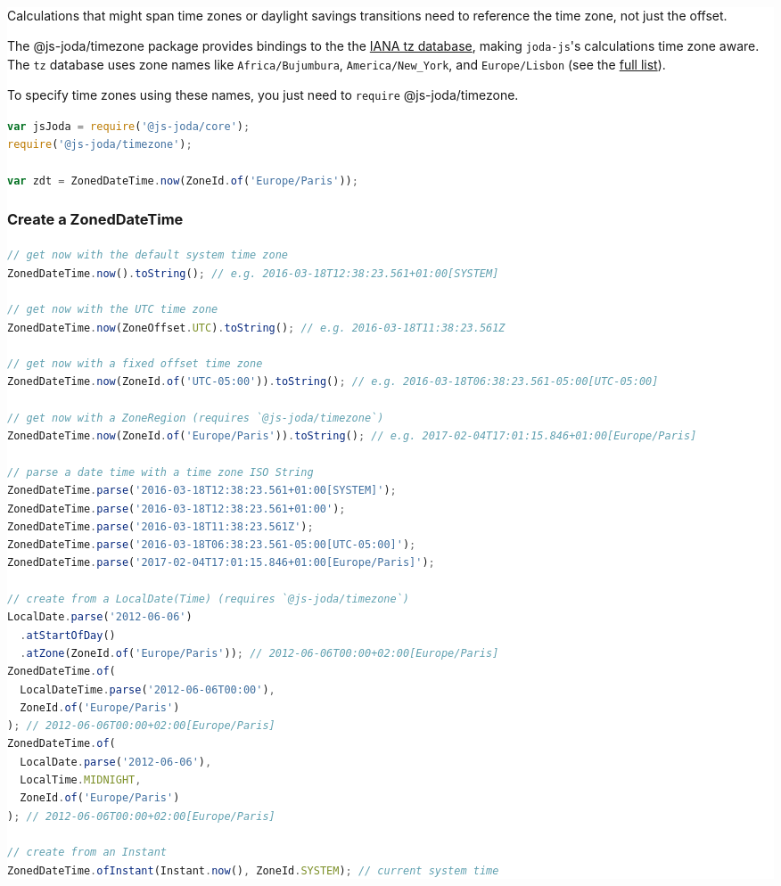 Calculations that might span time zones or daylight savings transitions need to reference the time zone, not just the offset.

The @js-joda/timezone package provides bindings to the the [IANA tz database](https://www.iana.org/time-zones), making `joda-js`'s calculations time zone aware. The `tz` database uses zone names like `Africa/Bujumbura`, `America/New_York`, and `Europe/Lisbon` (see the [full list](https://en.wikipedia.org/wiki/List_of_tz_database_time_zones)).

To specify time zones using these names, you just need to `require` @js-joda/timezone.

```javascript
var jsJoda = require('@js-joda/core');
require('@js-joda/timezone');

var zdt = ZonedDateTime.now(ZoneId.of('Europe/Paris'));
```

### Create a ZonedDateTime

```javascript
// get now with the default system time zone
ZonedDateTime.now().toString(); // e.g. 2016-03-18T12:38:23.561+01:00[SYSTEM]

// get now with the UTC time zone
ZonedDateTime.now(ZoneOffset.UTC).toString(); // e.g. 2016-03-18T11:38:23.561Z

// get now with a fixed offset time zone
ZonedDateTime.now(ZoneId.of('UTC-05:00')).toString(); // e.g. 2016-03-18T06:38:23.561-05:00[UTC-05:00]

// get now with a ZoneRegion (requires `@js-joda/timezone`)
ZonedDateTime.now(ZoneId.of('Europe/Paris')).toString(); // e.g. 2017-02-04T17:01:15.846+01:00[Europe/Paris]

// parse a date time with a time zone ISO String
ZonedDateTime.parse('2016-03-18T12:38:23.561+01:00[SYSTEM]');
ZonedDateTime.parse('2016-03-18T12:38:23.561+01:00');
ZonedDateTime.parse('2016-03-18T11:38:23.561Z');
ZonedDateTime.parse('2016-03-18T06:38:23.561-05:00[UTC-05:00]');
ZonedDateTime.parse('2017-02-04T17:01:15.846+01:00[Europe/Paris]');

// create from a LocalDate(Time) (requires `@js-joda/timezone`)
LocalDate.parse('2012-06-06')
  .atStartOfDay()
  .atZone(ZoneId.of('Europe/Paris')); // 2012-06-06T00:00+02:00[Europe/Paris]
ZonedDateTime.of(
  LocalDateTime.parse('2012-06-06T00:00'),
  ZoneId.of('Europe/Paris')
); // 2012-06-06T00:00+02:00[Europe/Paris]
ZonedDateTime.of(
  LocalDate.parse('2012-06-06'),
  LocalTime.MIDNIGHT,
  ZoneId.of('Europe/Paris')
); // 2012-06-06T00:00+02:00[Europe/Paris]

// create from an Instant
ZonedDateTime.ofInstant(Instant.now(), ZoneId.SYSTEM); // current system time
```
